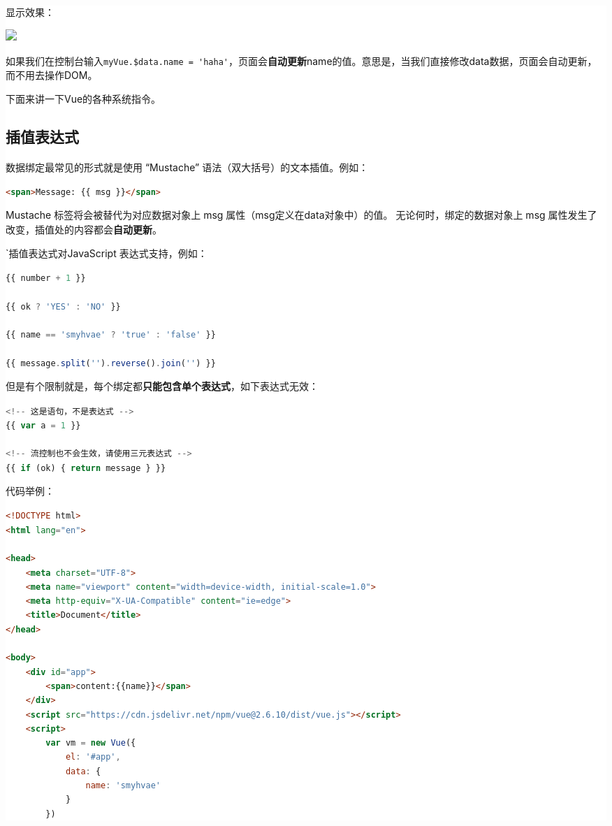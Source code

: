 
显示效果：

![](http://img.smyhvae.com/20180313_0955.png)

如果我们在控制台输入`myVue.$data.name = 'haha'`，页面会**自动更新**name的值。意思是，当我们直接修改data数据，页面会自动更新，而不用去操作DOM。


下面来讲一下Vue的各种系统指令。


## 插值表达式 

数据绑定最常见的形式就是使用 “Mustache” 语法（双大括号）的文本插值。例如：

```html
<span>Message: {{ msg }}</span>
```

Mustache 标签将会被替代为对应数据对象上 msg 属性（msg定义在data对象中）的值。
无论何时，绑定的数据对象上 msg 属性发生了改变，插值处的内容都会**自动更新**。

`插值表达式对JavaScript 表达式支持，例如：

```javascript
{{ number + 1 }}

{{ ok ? 'YES' : 'NO' }}

{{ name == 'smyhvae' ? 'true' : 'false' }}

{{ message.split('').reverse().join('') }}
```


但是有个限制就是，每个绑定都**只能包含单个表达式**，如下表达式无效：

```js
<!-- 这是语句，不是表达式 -->
{{ var a = 1 }}

<!-- 流控制也不会生效，请使用三元表达式 -->
{{ if (ok) { return message } }}
```


代码举例：

```html
<!DOCTYPE html>
<html lang="en">

<head>
    <meta charset="UTF-8">
    <meta name="viewport" content="width=device-width, initial-scale=1.0">
    <meta http-equiv="X-UA-Compatible" content="ie=edge">
    <title>Document</title>
</head>

<body>
    <div id="app">
        <span>content:{{name}}</span>
    </div>
    <script src="https://cdn.jsdelivr.net/npm/vue@2.6.10/dist/vue.js"></script>
    <script>
        var vm = new Vue({
            el: '#app',
            data: {
                name: 'smyhvae'
            }
        })
```